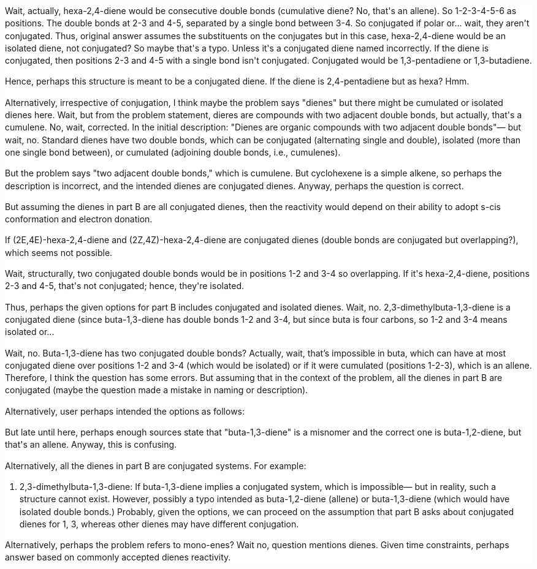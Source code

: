 Wait, actually, hexa-2,4-diene would be consecutive double bonds (cumulative diene? No, that's an allene). So 1-2-3-4-5-6 as positions. The double bonds at 2-3 and 4-5, separated by a single bond between 3-4. So conjugated if polar or... wait, they aren't conjugated. Thus, original answer assumes the substituents on the conjugates but in this case, hexa-2,4-diene would be an isolated diene, not conjugated? So maybe that's a typo. Unless it's a conjugated diene named incorrectly. If the diene is conjugated, then positions 2-3 and 4-5 with a single bond isn't conjugated. Conjugated would be 1,3-pentadiene or 1,3-butadiene.

Hence, perhaps this structure is meant to be a conjugated diene. If the diene is 2,4-pentadiene but as hexa? Hmm.

Alternatively, irrespective of conjugation, I think maybe the problem says "dienes" but there might be cumulated or isolated dienes here. Wait, but from the problem statement, dieres are compounds with two adjacent double bonds, but actually, that's a cumulene. No, wait, corrected. In the initial description: "Dienes are organic compounds with two adjacent double bonds"— but wait, no. Standard dienes have two double bonds, which can be conjugated (alternating single and double), isolated (more than one single bond between), or cumulated (adjoining double bonds, i.e., cumulenes).

But the problem says "two adjacent double bonds," which is cumulene. But cyclohexene is a simple alkene, so perhaps the description is incorrect, and the intended dienes are conjugated dienes. Anyway, perhaps the question is correct.

But assuming the dienes in part B are all conjugated dienes, then the reactivity would depend on their ability to adopt s-cis conformation and electron donation.

If (2E,4E)-hexa-2,4-diene and (2Z,4Z)-hexa-2,4-diene are conjugated dienes (double bonds are conjugated but overlapping?), which seems not possible.

Wait, structurally, two conjugated double bonds would be in positions 1-2 and 3-4 so overlapping. If it's hexa-2,4-diene, positions 2-3 and 4-5, that's not conjugated; hence, they're isolated.

Thus, perhaps the given options for part B includes conjugated and isolated dienes. Wait, no. 2,3-dimethylbuta-1,3-diene is a conjugated diene (since buta-1,3-diene has double bonds 1-2 and 3-4, but since buta is four carbons, so 1-2 and 3-4 means isolated or...

Wait, no. Buta-1,3-diene has two conjugated double bonds? Actually, wait, that’s impossible in buta, which can have at most conjugated diene over positions 1-2 and 3-4 (which would be isolated) or if it were cumulated (positions 1-2-3), which is an allene. Therefore, I think the question has some errors. But assuming that in the context of the problem, all the dienes in part B are conjugated (maybe the question made a mistake in naming or description).

Alternatively, user perhaps intended the options as follows:

But late until here, perhaps enough sources state that "buta-1,3-diene" is a misnomer and the correct one is buta-1,2-diene, but that's an allene. Anyway, this is confusing.

Alternatively, all the dienes in part B are conjugated systems. For example:

1. 2,3-dimethylbuta-1,3-diene: If buta-1,3-diene implies a conjugated system, which is impossible— but in reality, such a structure cannot exist. However, possibly a typo intended as buta-1,2-diene (allene) or buta-1,3-diene (which would have isolated double bonds.) Probably, given the options, we can proceed on the assumption that part B asks about conjugated dienes for 1, 3, whereas other dienes may have different conjugation.

Alternatively, perhaps the problem refers to mono-enes? Wait no, question mentions dienes. Given time constraints, perhaps answer based on commonly accepted dienes reactivity.

